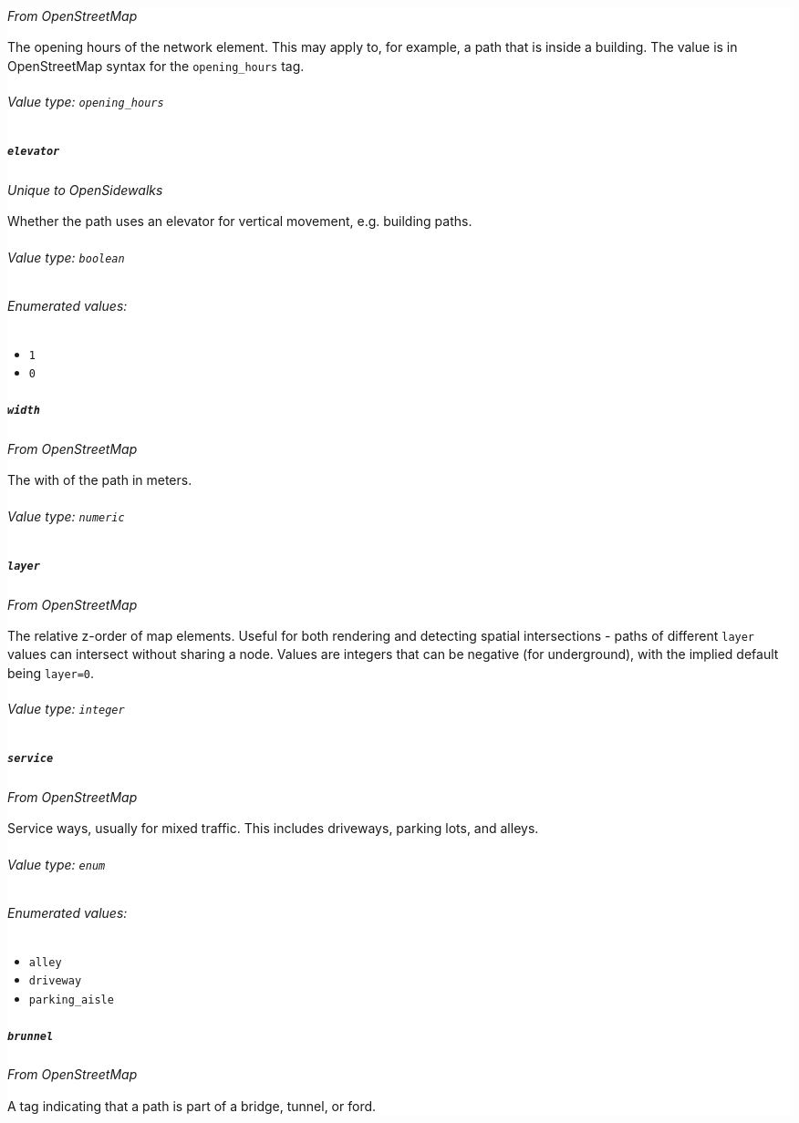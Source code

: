 *From OpenStreetMap*

The opening hours of the network element. This may apply to, for example, a path that
is inside a building. The value is in OpenStreetMap syntax for the `opening_hours` tag.

###### *Value type*: `opening_hours`

##### `elevator`

*Unique to OpenSidewalks*

Whether the path uses an elevator for vertical movement, e.g. building paths.

###### *Value type*: `boolean`

###### *Enumerated values*:

- `1`
- `0`

##### `width`

*From OpenStreetMap*

The with of the path in meters.

###### *Value type*: `numeric`

##### `layer`

*From OpenStreetMap*

The relative z-order of map elements. Useful for both rendering and detecting
spatial intersections - paths of different `layer` values can intersect without
sharing a node. Values are integers that can be negative (for underground), with the
implied default being `layer=0`.

###### *Value type*: `integer`

##### `service`

*From OpenStreetMap*

Service ways, usually for mixed traffic. This includes driveways, parking lots, and
alleys.

###### *Value type*: `enum`

###### *Enumerated values*:

- `alley`
- `driveway`
- `parking_aisle`

##### `brunnel`

*From OpenStreetMap*

A tag indicating that a path is part of a bridge, tunnel, or ford.
